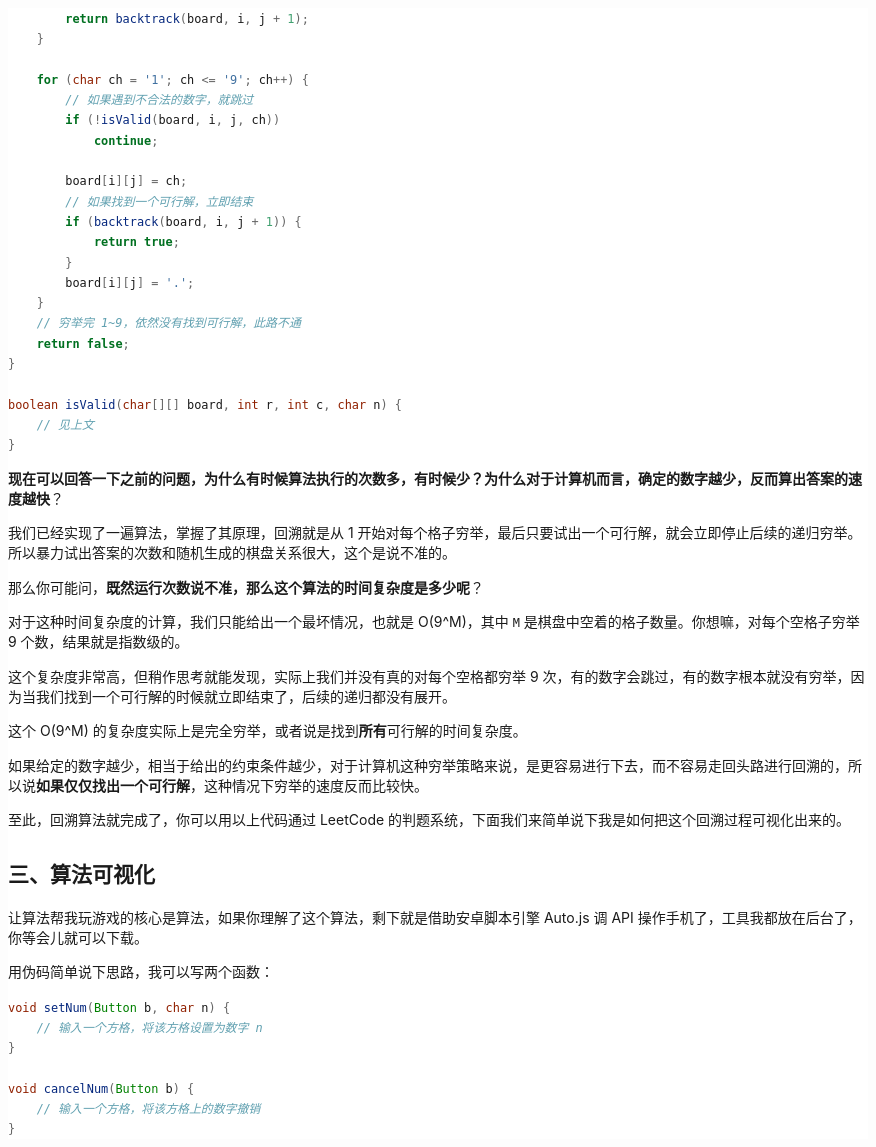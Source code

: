 ```java
        return backtrack(board, i, j + 1);
    } 

    for (char ch = '1'; ch <= '9'; ch++) {
        // 如果遇到不合法的数字，就跳过
        if (!isValid(board, i, j, ch))
            continue;

        board[i][j] = ch;
        // 如果找到一个可行解，立即结束
        if (backtrack(board, i, j + 1)) {
            return true;
        }
        board[i][j] = '.';
    }
    // 穷举完 1~9，依然没有找到可行解，此路不通
    return false;
}

boolean isValid(char[][] board, int r, int c, char n) {
    // 见上文
}
```

**现在可以回答一下之前的问题，为什么有时候算法执行的次数多，有时候少？为什么对于计算机而言，确定的数字越少，反而算出答案的速度越快**？

我们已经实现了一遍算法，掌握了其原理，回溯就是从 1 开始对每个格子穷举，最后只要试出一个可行解，就会立即停止后续的递归穷举。所以暴力试出答案的次数和随机生成的棋盘关系很大，这个是说不准的。

那么你可能问，**既然运行次数说不准，那么这个算法的时间复杂度是多少呢**？

对于这种时间复杂度的计算，我们只能给出一个最坏情况，也就是 O(9^M)，其中 `M` 是棋盘中空着的格子数量。你想嘛，对每个空格子穷举 9 个数，结果就是指数级的。

这个复杂度非常高，但稍作思考就能发现，实际上我们并没有真的对每个空格都穷举 9 次，有的数字会跳过，有的数字根本就没有穷举，因为当我们找到一个可行解的时候就立即结束了，后续的递归都没有展开。

这个 O(9^M) 的复杂度实际上是完全穷举，或者说是找到**所有**可行解的时间复杂度。

如果给定的数字越少，相当于给出的约束条件越少，对于计算机这种穷举策略来说，是更容易进行下去，而不容易走回头路进行回溯的，所以说**如果仅仅找出一个可行解**，这种情况下穷举的速度反而比较快。

至此，回溯算法就完成了，你可以用以上代码通过 LeetCode 的判题系统，下面我们来简单说下我是如何把这个回溯过程可视化出来的。

## **三、算法可视化**

让算法帮我玩游戏的核心是算法，如果你理解了这个算法，剩下就是借助安卓脚本引擎 Auto.js 调 API 操作手机了，工具我都放在后台了，你等会儿就可以下载。

用伪码简单说下思路，我可以写两个函数：

```java
void setNum(Button b, char n) {
    // 输入一个方格，将该方格设置为数字 n
}

void cancelNum(Button b) {
    // 输入一个方格，将该方格上的数字撤销
}
```

